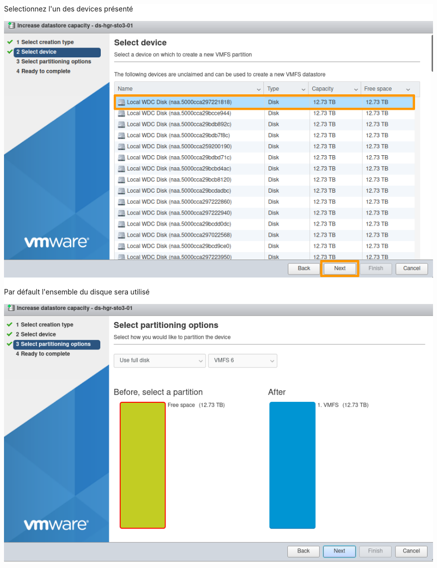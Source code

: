 Selectionnez l'un des devices présenté

![extend-datastore-step03](images/esxi-dashboard-extendds-03.png)

Par défault l'ensemble du disque sera utilisé

![extend-datastore-step04](images/esxi-dashboard-extendds-04.png)
